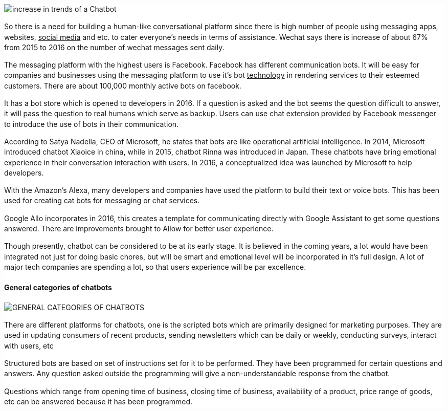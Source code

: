 <img class="alignnone size-large wp-image-1861" src="/assets/image9.png" alt="increase in trends of a Chatbot" width="720" height="507" />

<span style="font-weight: 400;">So there is a need for building a human-like conversational platform since there is high number of people using messaging apps, websites, <a href="/blog/how-social-media-marketing-generated-7-million-in-affiliate-sales-for-this-entrepreneur/" target="_blank" rel="noopener noreferrer">social media</a> and etc. to cater everyone’s needs in terms of assistance. Wechat says there is increase of about 67% from 2015 to 2016 on the number of wechat messages sent daily.</span>

<span style="font-weight: 400;">The messaging platform with the highest users is Facebook. Facebook has different communication bots. It will be easy for companies and businesses using the messaging platform to use it’s bot <a href="/blog/internet-things-technology-future/" target="_blank" rel="noopener noreferrer">technology</a> in rendering services to their esteemed customers. There are about 100,000 monthly active bots on facebook.</span>

 <span style="font-weight: 400;">It has a bot store which is opened to developers in 2016. If a question is asked and the bot seems the question difficult to answer, it will pass the question to real humans which serve as backup. Users can use chat extension provided by Facebook messenger to introduce the use of bots in their communication.</span>

<span style="font-weight: 400;">According to Satya Nadella, CEO of Microsoft, he states that bots are like operational artificial intelligence. In 2014, Microsoft introduced chatbot Xiaoice in china, while in 2015, chatbot Rinna was introduced in Japan. These chatbots have bring emotional experience in their conversation interaction with users. In 2016, a conceptualized idea was launched by Microsoft to help developers. </span>

<span style="font-weight: 400;">With the Amazon’s Alexa, many developers and companies have used the platform to build their text or voice bots. This has been used for creating cat bots for messaging or chat services.</span>

<span style="font-weight: 400;">Google Allo incorporates in 2016, this creates a template for communicating directly with Google Assistant to get some questions answered. There are improvements brought to Allow for better user experience.</span>

<span style="font-weight: 400;">Though presently, chatbot can be considered to be at its early stage. It is believed in the coming years, a lot would have been integrated not just for doing basic chores, but will be smart and emotional level will be incorporated in it’s full design. A lot of major tech companies are spending a lot, so that users experience will be par excellence.</span>

#### **General categories of chatbots**

<img class="alignnone size-large wp-image-1869" src="/assets/Chat-Bot-Blog-01-2.png" alt="GENERAL CATEGORIES OF CHATBOTS " width="720" height="360" />

<span style="font-weight: 400;">There are different platforms for chatbots, one is the scripted bots which are primarily designed for marketing purposes. They are used in updating consumers of recent products, sending newsletters which can be daily or weekly, conducting surveys, interact with users, etc</span>

<span style="font-weight: 400;">Structured bots are based on set of instructions set for it to be performed. They have been programmed for certain questions and answers. Any question asked outside the programming will give a non-understandable response from the chatbot. </span>

<span style="font-weight: 400;">Questions which range from opening time of business, closing time of business, availability of a product, price range of goods, etc can be answered because it has been programmed.</span>
